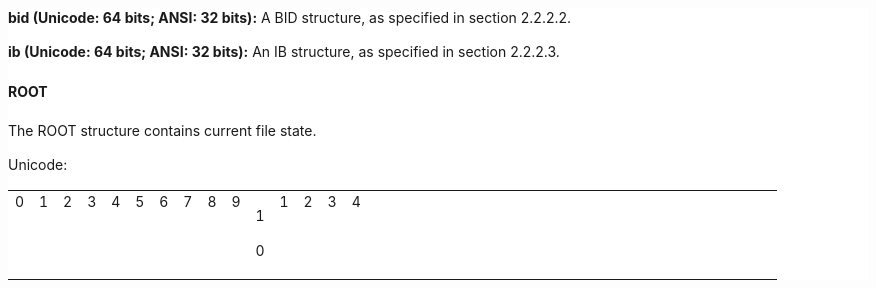 **bid (Unicode: 64 bits; ANSI: 32 bits):** A BID structure, as specified
in section 2.2.2.2.

**ib (Unicode: 64 bits; ANSI: 32 bits):** An IB structure, as specified
in section 2.2.2.3.

#### ROOT

The ROOT structure contains current file state.

Unicode:

<table>
<colgroup>
<col style="width: 3%" />
<col style="width: 3%" />
<col style="width: 3%" />
<col style="width: 3%" />
<col style="width: 3%" />
<col style="width: 3%" />
<col style="width: 3%" />
<col style="width: 3%" />
<col style="width: 3%" />
<col style="width: 3%" />
<col style="width: 3%" />
<col style="width: 3%" />
<col style="width: 3%" />
<col style="width: 3%" />
<col style="width: 3%" />
<col style="width: 3%" />
<col style="width: 3%" />
<col style="width: 3%" />
<col style="width: 3%" />
<col style="width: 3%" />
<col style="width: 3%" />
<col style="width: 3%" />
<col style="width: 3%" />
<col style="width: 3%" />
<col style="width: 3%" />
<col style="width: 3%" />
<col style="width: 3%" />
<col style="width: 3%" />
<col style="width: 3%" />
<col style="width: 3%" />
<col style="width: 3%" />
<col style="width: 3%" />
</colgroup>
<tbody>
<tr class="odd">
<td>0</td>
<td>1</td>
<td>2</td>
<td>3</td>
<td>4</td>
<td>5</td>
<td>6</td>
<td>7</td>
<td>8</td>
<td>9</td>
<td><p>1</p>
<p>0</p></td>
<td>1</td>
<td>2</td>
<td>3</td>
<td>4</td>